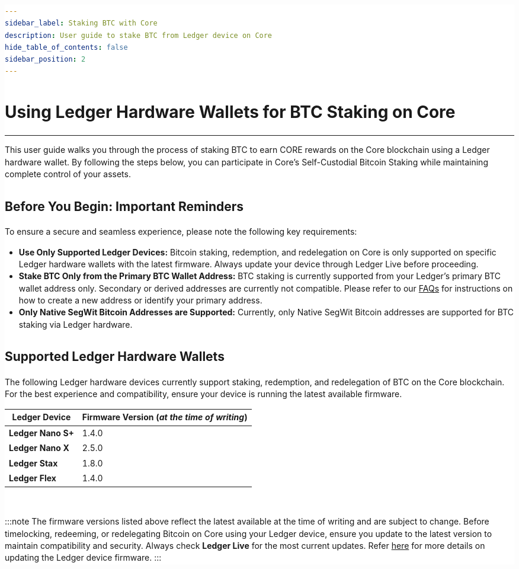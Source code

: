 ```yaml
---
sidebar_label: Staking BTC with Core
description: User guide to stake BTC from Ledger device on Core 
hide_table_of_contents: false
sidebar_position: 2
---
```


# Using Ledger Hardware Wallets for BTC Staking on Core 
---

This user guide walks you through the process of staking BTC to earn CORE rewards on the Core blockchain using a Ledger hardware wallet. By following the steps below, you can participate in Core’s Self-Custodial Bitcoin Staking while maintaining complete control of your assets.

## Before You Begin: Important Reminders

To ensure a secure and seamless experience, please note the following key requirements:
* **Use Only Supported Ledger Devices:** Bitcoin staking, redemption, and redelegation on Core is only supported on specific Ledger hardware wallets with the latest firmware. Always update your device through Ledger Live before proceeding.
* **Stake BTC Only from the Primary BTC Wallet Address:** BTC staking is currently supported from your Ledger’s primary BTC wallet address only. Secondary or derived addresses are currently not compatible. Please refer to our [FAQs](../../../../FAQs/ledger-core-faqs.md) for instructions on how to create a new address or identify your primary address.
* **Only Native SegWit Bitcoin Addresses are Supported:** Currently, only Native SegWit Bitcoin addresses are supported for BTC staking via Ledger hardware. 

## Supported Ledger Hardware Wallets
The following Ledger hardware devices currently support staking, redemption, and redelegation of BTC on the Core blockchain. For the best experience and compatibility, ensure your device is running the latest available firmware.

| Ledger Device | Firmware Version (*at the time of writing*) |
| ----- | ----- |
| **Ledger Nano S+** | 1.4.0 |
| **Ledger Nano X** | 2.5.0 |
| **Ledger Stax** | 1.8.0 |
| **Ledger Flex** | 1.4.0 |

<br/>

:::note
The firmware versions listed above reflect the latest available at the time of writing and are subject to change. Before timelocking, redeeming, or redelegating Bitcoin on Core using your Ledger device, ensure you update to the latest version to maintain compatibility and security. Always check **Ledger Live** for the most current updates. Refer [here](https://support.ledger.com/article/8458939792669-zd) for more details on updating the Ledger device firmware. 
:::
